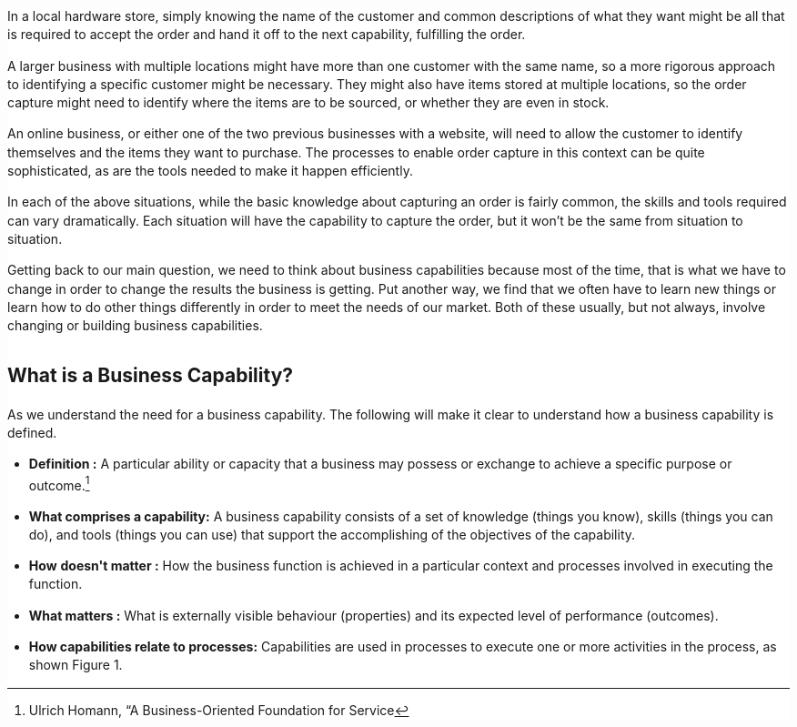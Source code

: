 In a local hardware store, simply knowing the name of the customer and
common descriptions of what they want might be all that is required to
accept the order and hand it off to the next capability, fulfilling the
order.

A larger business with multiple locations might have more than one
customer with the same name, so a more rigorous approach to identifying
a specific customer might be necessary. They might also have items
stored at multiple locations, so the order capture might need to
identify where the items are to be sourced, or whether they are even in
stock.

An online business, or either one of the two previous businesses with a
website, will need to allow the customer to identify themselves and the
items they want to purchase. The processes to enable order capture in
this context can be quite sophisticated, as are the tools needed to make
it happen efficiently.

In each of the above situations, while the basic knowledge about
capturing an order is fairly common, the skills and tools required can
vary dramatically. Each situation will have the capability to capture
the order, but it won’t be the same from situation to situation.

Getting back to our main question, we need to think about business
capabilities because most of the time, that is what we have to change in
order to change the results the business is getting. Put another way, we
find that we often have to learn new things or learn how to do other
things differently in order to meet the needs of our market. Both of
these usually, but not always, involve changing or building business
capabilities.

## What is a Business Capability?

As we understand the need for a business capability. The following will
make it clear to understand how a business capability is defined.

- **Definition :** A particular ability or capacity that a business
  may possess or exchange to achieve a specific purpose or
  outcome.[^2]

- **What comprises a capability:** A business capability consists of a
  set of knowledge (things you know), skills (things you can do), and
  tools (things you can use) that support the accomplishing of the
  objectives of the capability.

- **How** **doesn't matter :** How the business function is achieved
  in a particular context and processes involved in executing the
  function.

- **What matters :** What is externally visible behaviour (properties)
  and its expected level of performance (outcomes).

- **How capabilities relate to processes:** Capabilities are used in
  processes to execute one or more activities in the process, as shown
  Figure 1.


[^1]: Goldratt, Eliyahu M. and Jeff Cox, The Goal: A Process of Ongoing
[^2]: Ulrich Homann, “A Business-Oriented Foundation for Service
[^3]: Burlton, Roger, Business Architecture Essentials : ‘Developing
[^4]: Whitmire, Scott A. “It’s Time to Kill the Heat Map”, March 19,
[^5]: *APQC's [Process Classification
[^6]: Perry, Stott, and Smallwood, Real-Time Strategy: Improvising